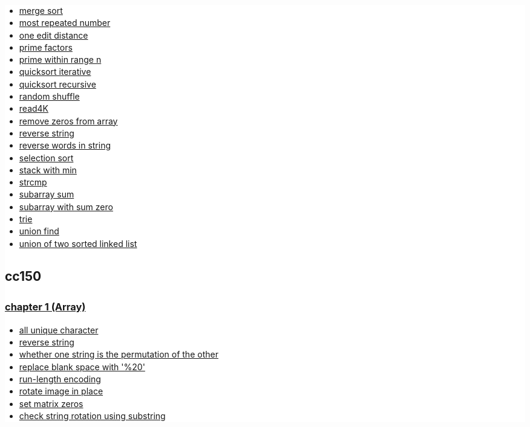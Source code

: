 * [merge sort](https://github.com/yxjiang/algorithms/blob/master/src/main/java/algorithm/basic/MergeSort.java)
* [most repeated number](https://github.com/yxjiang/algorithms/blob/master/src/main/java/algorithm/basic/MostRepeatedNumber.java)
* [one edit distance](https://github.com/yxjiang/algorithms/blob/master/src/main/java/algorithm/basic/OneDistance.java)
* [prime factors](https://github.com/yxjiang/algorithms/blob/master/src/main/java/algorithm/basic/PrimeFactors.java)
* [prime within range n](https://github.com/yxjiang/algorithms/blob/master/src/main/java/algorithm/basic/PrimesWithInN.java)
* [quicksort iterative](https://github.com/yxjiang/algorithms/blob/master/src/main/java/algorithm/basic/QuickSortIterative.java)
* [quicksort recursive](https://github.com/yxjiang/algorithms/blob/master/src/main/java/algorithm/basic/QuickSortRecursive.java)
* [random shuffle](https://github.com/yxjiang/algorithms/blob/master/src/main/java/algorithm/basic/RandomShuffle.java)
* [read4K](https://github.com/yxjiang/algorithms/blob/master/src/main/java/algorithm/basic/Read4K.java)
* [remove zeros from array](https://github.com/yxjiang/algorithms/blob/master/src/main/java/algorithm/basic/RemoveZerosFromArray.java)
* [reverse string](https://github.com/yxjiang/algorithms/blob/master/src/main/java/algorithm/basic/ReverseString.java)
* [reverse words in string](https://github.com/yxjiang/algorithms/blob/master/src/main/java/algorithm/basic/ReverseWordsInString.java)
* [selection sort](https://github.com/yxjiang/algorithms/blob/master/src/main/java/algorithm/basic/SelectionSort.java)
* [stack with min](https://github.com/yxjiang/algorithms/blob/master/src/main/java/algorithm/basic/StackWithMin.java)
* [strcmp](https://github.com/yxjiang/algorithms/blob/master/src/main/java/algorithm/basic/Strcmp.java)
* [subarray sum](https://github.com/yxjiang/algorithms/blob/master/src/main/java/algorithm/basic/SubarraySum.java)
* [subarray with sum zero](https://github.com/yxjiang/algorithms/blob/master/src/main/java/algorithm/basic/SubarrayWithSumZero.java)
* [trie](https://github.com/yxjiang/algorithms/blob/master/src/main/java/algorithm/basic/Trie.java)
* [union find](https://github.com/yxjiang/algorithms/blob/master/src/main/java/algorithm/basic/UnionFind.java)
* [union of two sorted linked list](https://github.com/yxjiang/algorithms/blob/master/src/main/java/algorithm/basic/UnionOfSortedLinkedList.java)

## cc150
### [chapter 1 (Array)](https://github.com/yxjiang/algorithms/blob/master/src/main/java/algorithm/cc150/chapter1)
* [all unique character](https://github.com/yxjiang/algorithms/blob/master/src/main/java/algorithm/cc150/chapter1/Question1.java)
* [reverse string](https://github.com/yxjiang/algorithms/blob/master/src/main/java/algorithm/cc150/chapter1/Question2.java)
* [whether one string is the permutation of the other](https://github.com/yxjiang/algorithms/blob/master/src/main/java/algorithm/cc150/chapter1/Question3.java)
* [replace blank space with '%20'](https://github.com/yxjiang/algorithms/blob/master/src/main/java/algorithm/cc150/chapter1/Question4.java)
* [run-length encoding](https://github.com/yxjiang/algorithms/blob/master/src/main/java/algorithm/cc150/chapter1/Question5.java)
* [rotate image in place](https://github.com/yxjiang/algorithms/blob/master/src/main/java/algorithm/cc150/chapter1/Question6.java)
* [set matrix zeros](https://github.com/yxjiang/algorithms/blob/master/src/main/java/algorithm/cc150/chapter1/Question7.java)
* [check string rotation using substring](https://github.com/yxjiang/algorithms/blob/master/src/main/java/algorithm/cc150/chapter1/Question8.java)
